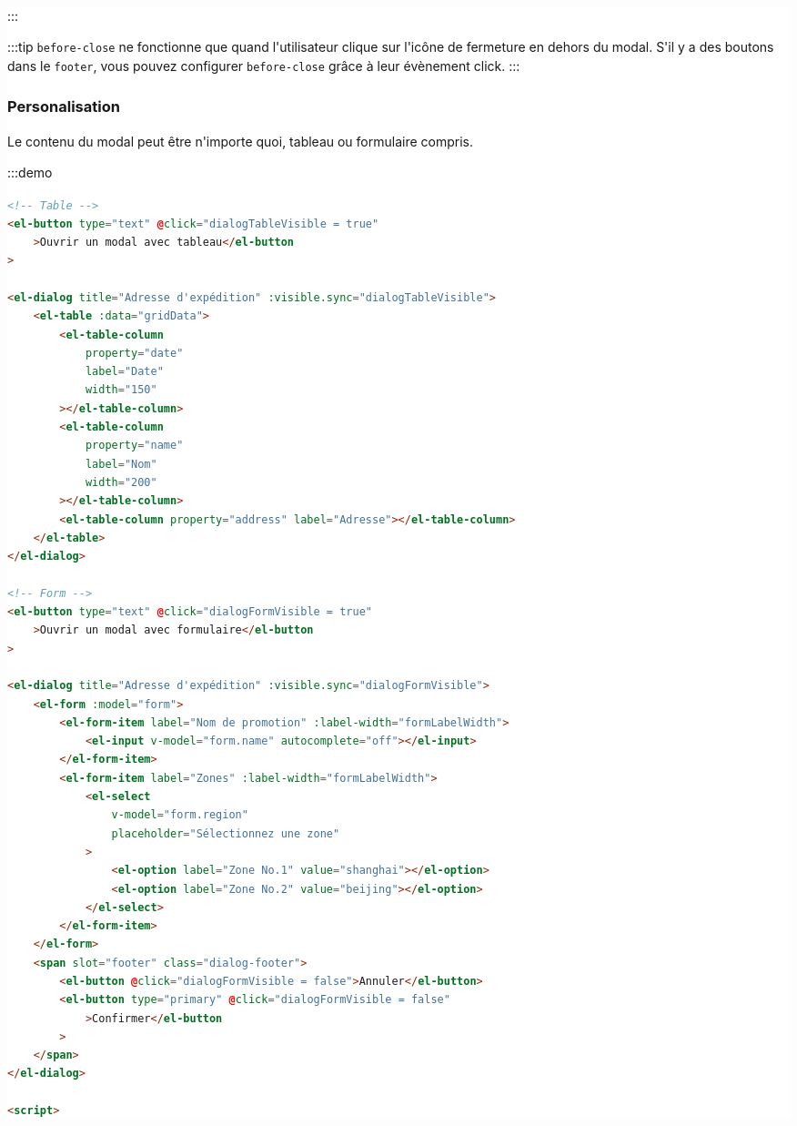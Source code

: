 :::

:::tip
`before-close` ne fonctionne que quand l'utilisateur clique sur l'icône de fermeture en dehors du modal. S'il y a des boutons dans le `footer`, vous pouvez configurer `before-close` grâce à leur évènement click.
:::

### Personalisation

Le contenu du modal peut être n'importe quoi, tableau ou formulaire compris.

:::demo

```html
<!-- Table -->
<el-button type="text" @click="dialogTableVisible = true"
	>Ouvrir un modal avec tableau</el-button
>

<el-dialog title="Adresse d'expédition" :visible.sync="dialogTableVisible">
	<el-table :data="gridData">
		<el-table-column
			property="date"
			label="Date"
			width="150"
		></el-table-column>
		<el-table-column
			property="name"
			label="Nom"
			width="200"
		></el-table-column>
		<el-table-column property="address" label="Adresse"></el-table-column>
	</el-table>
</el-dialog>

<!-- Form -->
<el-button type="text" @click="dialogFormVisible = true"
	>Ouvrir un modal avec formulaire</el-button
>

<el-dialog title="Adresse d'expédition" :visible.sync="dialogFormVisible">
	<el-form :model="form">
		<el-form-item label="Nom de promotion" :label-width="formLabelWidth">
			<el-input v-model="form.name" autocomplete="off"></el-input>
		</el-form-item>
		<el-form-item label="Zones" :label-width="formLabelWidth">
			<el-select
				v-model="form.region"
				placeholder="Sélectionnez une zone"
			>
				<el-option label="Zone No.1" value="shanghai"></el-option>
				<el-option label="Zone No.2" value="beijing"></el-option>
			</el-select>
		</el-form-item>
	</el-form>
	<span slot="footer" class="dialog-footer">
		<el-button @click="dialogFormVisible = false">Annuler</el-button>
		<el-button type="primary" @click="dialogFormVisible = false"
			>Confirmer</el-button
		>
	</span>
</el-dialog>

<script>
```